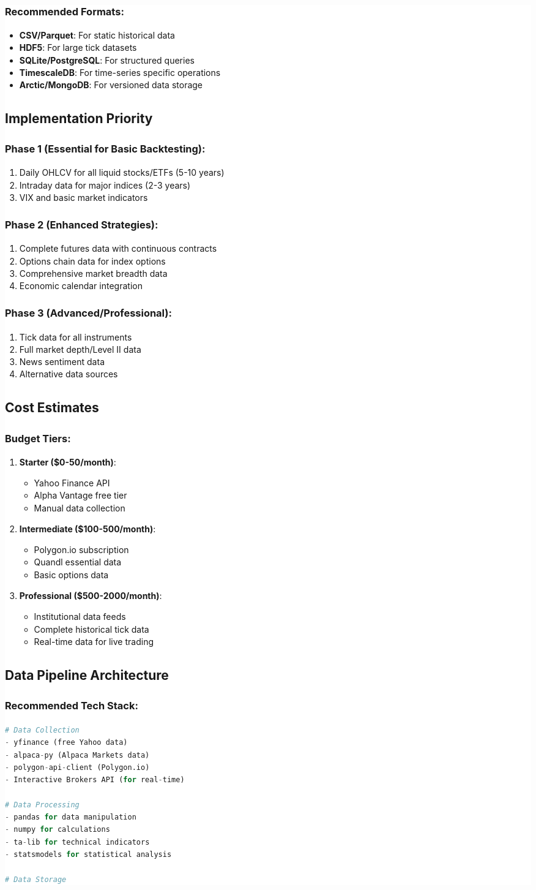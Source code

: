 ### Recommended Formats:
- **CSV/Parquet**: For static historical data
- **HDF5**: For large tick datasets
- **SQLite/PostgreSQL**: For structured queries
- **TimescaleDB**: For time-series specific operations
- **Arctic/MongoDB**: For versioned data storage

## Implementation Priority

### Phase 1 (Essential for Basic Backtesting):
1. Daily OHLCV for all liquid stocks/ETFs (5-10 years)
2. Intraday data for major indices (2-3 years)
3. VIX and basic market indicators

### Phase 2 (Enhanced Strategies):
1. Complete futures data with continuous contracts
2. Options chain data for index options
3. Comprehensive market breadth data
4. Economic calendar integration

### Phase 3 (Advanced/Professional):
1. Tick data for all instruments
2. Full market depth/Level II data
3. News sentiment data
4. Alternative data sources

## Cost Estimates

### Budget Tiers:
1. **Starter ($0-50/month)**:
   - Yahoo Finance API
   - Alpha Vantage free tier
   - Manual data collection

2. **Intermediate ($100-500/month)**:
   - Polygon.io subscription
   - Quandl essential data
   - Basic options data

3. **Professional ($500-2000/month)**:
   - Institutional data feeds
   - Complete historical tick data
   - Real-time data for live trading

## Data Pipeline Architecture

### Recommended Tech Stack:
```python
# Data Collection
- yfinance (free Yahoo data)
- alpaca-py (Alpaca Markets data)
- polygon-api-client (Polygon.io)
- Interactive Brokers API (for real-time)

# Data Processing
- pandas for data manipulation
- numpy for calculations
- ta-lib for technical indicators
- statsmodels for statistical analysis

# Data Storage
```